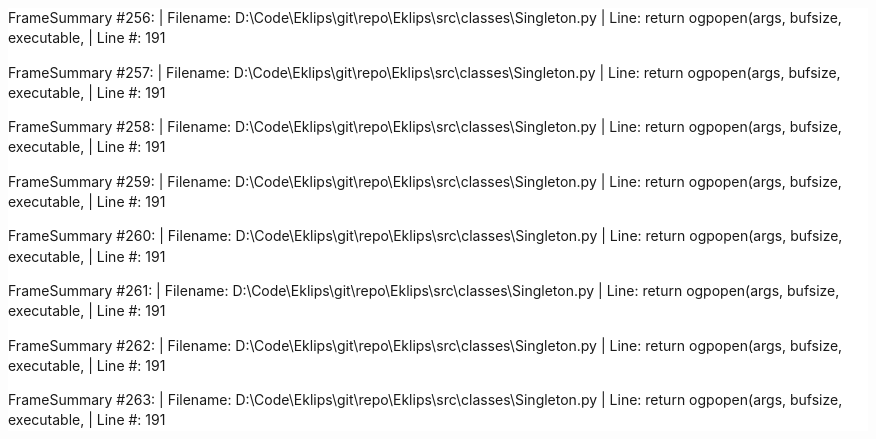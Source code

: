 FrameSummary #256:
  | Filename: D:\Code\Eklips\git\repo\Eklips\src\classes\Singleton.py
  | Line: return ogpopen(args, bufsize, executable,
  | Line #: 191

FrameSummary #257:
  | Filename: D:\Code\Eklips\git\repo\Eklips\src\classes\Singleton.py
  | Line: return ogpopen(args, bufsize, executable,
  | Line #: 191

FrameSummary #258:
  | Filename: D:\Code\Eklips\git\repo\Eklips\src\classes\Singleton.py
  | Line: return ogpopen(args, bufsize, executable,
  | Line #: 191

FrameSummary #259:
  | Filename: D:\Code\Eklips\git\repo\Eklips\src\classes\Singleton.py
  | Line: return ogpopen(args, bufsize, executable,
  | Line #: 191

FrameSummary #260:
  | Filename: D:\Code\Eklips\git\repo\Eklips\src\classes\Singleton.py
  | Line: return ogpopen(args, bufsize, executable,
  | Line #: 191

FrameSummary #261:
  | Filename: D:\Code\Eklips\git\repo\Eklips\src\classes\Singleton.py
  | Line: return ogpopen(args, bufsize, executable,
  | Line #: 191

FrameSummary #262:
  | Filename: D:\Code\Eklips\git\repo\Eklips\src\classes\Singleton.py
  | Line: return ogpopen(args, bufsize, executable,
  | Line #: 191

FrameSummary #263:
  | Filename: D:\Code\Eklips\git\repo\Eklips\src\classes\Singleton.py
  | Line: return ogpopen(args, bufsize, executable,
  | Line #: 191
